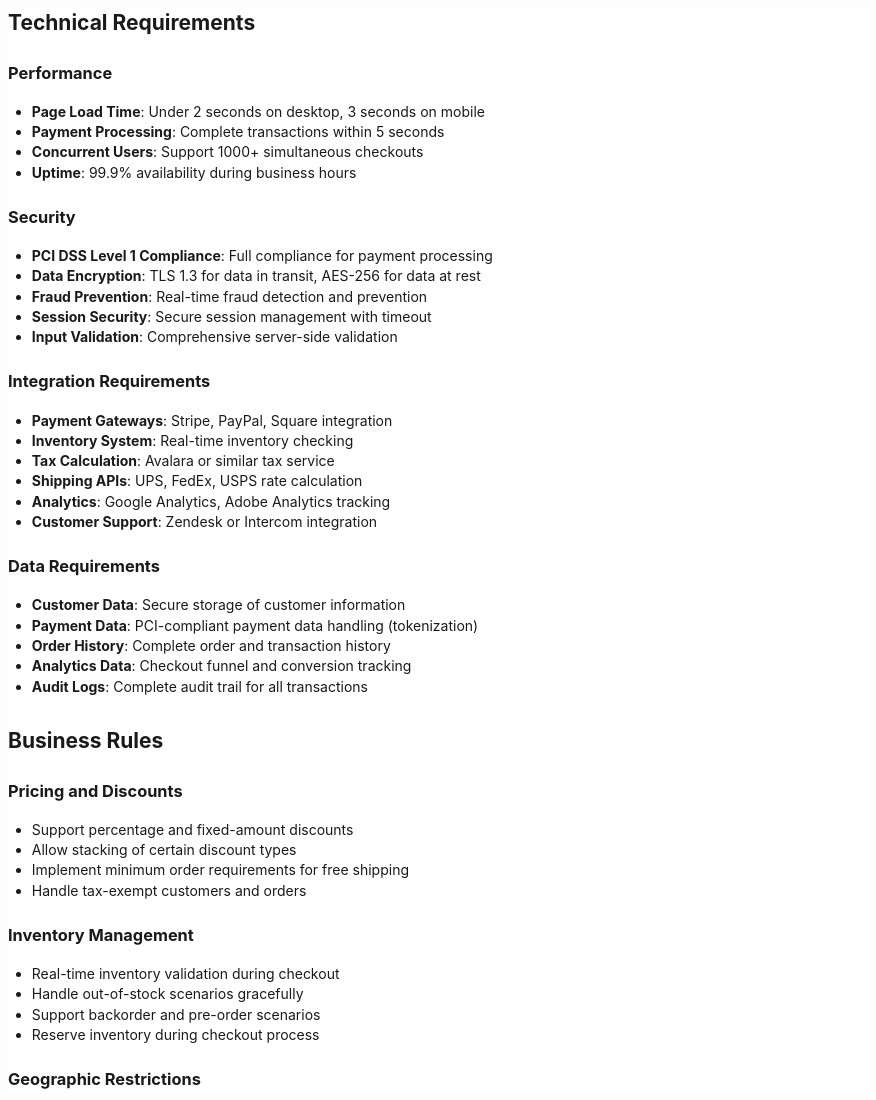 ## Technical Requirements

### Performance

- **Page Load Time**: Under 2 seconds on desktop, 3 seconds on mobile
- **Payment Processing**: Complete transactions within 5 seconds
- **Concurrent Users**: Support 1000+ simultaneous checkouts
- **Uptime**: 99.9% availability during business hours

### Security

- **PCI DSS Level 1 Compliance**: Full compliance for payment processing
- **Data Encryption**: TLS 1.3 for data in transit, AES-256 for data at rest
- **Fraud Prevention**: Real-time fraud detection and prevention
- **Session Security**: Secure session management with timeout
- **Input Validation**: Comprehensive server-side validation

### Integration Requirements

- **Payment Gateways**: Stripe, PayPal, Square integration
- **Inventory System**: Real-time inventory checking
- **Tax Calculation**: Avalara or similar tax service
- **Shipping APIs**: UPS, FedEx, USPS rate calculation
- **Analytics**: Google Analytics, Adobe Analytics tracking
- **Customer Support**: Zendesk or Intercom integration

### Data Requirements

- **Customer Data**: Secure storage of customer information
- **Payment Data**: PCI-compliant payment data handling (tokenization)
- **Order History**: Complete order and transaction history
- **Analytics Data**: Checkout funnel and conversion tracking
- **Audit Logs**: Complete audit trail for all transactions

## Business Rules

### Pricing and Discounts

- Support percentage and fixed-amount discounts
- Allow stacking of certain discount types
- Implement minimum order requirements for free shipping
- Handle tax-exempt customers and orders

### Inventory Management

- Real-time inventory validation during checkout
- Handle out-of-stock scenarios gracefully
- Support backorder and pre-order scenarios
- Reserve inventory during checkout process

### Geographic Restrictions

